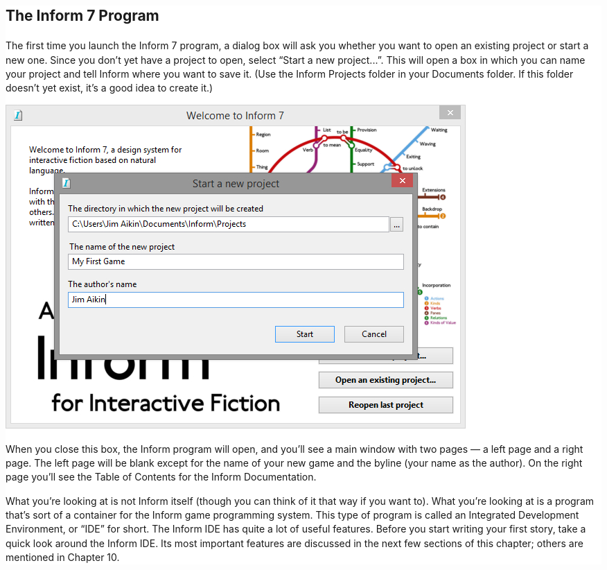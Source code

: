 ## The Inform 7 Program

The first time you launch the Inform 7 program, a dialog box will ask you whether you want to open an existing project or start a new one. Since you don’t yet have a project to open, select “Start a new project...”. This will open a box in which you can name your project and tell Inform where you want to save it. (Use the Inform Projects folder in your Documents folder. If this folder doesn’t yet exist, it’s a good idea to create it.)

![](../assets/graphics46.jpg)

When you close this box, the Inform program will open, and you’ll see a main window with two pages — a left page and a right page. The left page will be blank except for the name of your new game and the byline (your name as the author). On the right page you’ll see the Table of Contents for the Inform Documentation.

What you’re looking at is not Inform itself (though you can think of it that way if you want to). What you’re looking at is a program that’s sort of a container for the Inform game programming system. This type of program is called an Integrated Development Environment, or “IDE” for short. The Inform IDE has quite a lot of useful features. Before you start writing your first story, take a quick look around the Inform IDE. Its most important features are discussed in the next few sections of this chapter; others are mentioned in Chapter 10.

